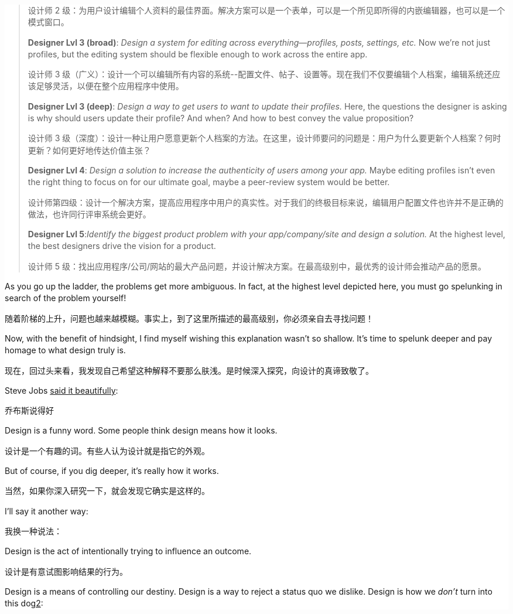 > 设计师 2 级：为用户设计编辑个人资料的最佳界面。解决方案可以是一个表单，可以是一个所见即所得的内嵌编辑器，也可以是一个模式窗口。
> 
> **Designer Lvl 3 (broad)**: _Design a system for editing across everything—profiles, posts, settings, etc._ Now we’re not just profiles, but the editing system should be flexible enough to work across the entire app.  
> 
> 设计师 3 级（广义）：设计一个可以编辑所有内容的系统--配置文件、帖子、设置等。现在我们不仅要编辑个人档案，编辑系统还应该足够灵活，以便在整个应用程序中使用。
> 
> **Designer Lvl 3 (deep)**: _Design a way to get users to want to update their profiles._ Here, the questions the designer is asking is why should users update their profile? And when? And how to best convey the value proposition?  
> 
> 设计师 3 级（深度）：设计一种让用户愿意更新个人档案的方法。在这里，设计师要问的问题是：用户为什么要更新个人档案？何时更新？如何更好地传达价值主张？
> 
> **Designer Lvl 4**: _Design a solution to increase the authenticity of users among your app._ Maybe editing profiles isn’t even the right thing to focus on for our ultimate goal, maybe a peer-review system would be better.  
> 
> 设计师第四级：设计一个解决方案，提高应用程序中用户的真实性。对于我们的终极目标来说，编辑用户配置文件也许并不是正确的做法，也许同行评审系统会更好。
> 
> **Designer Lvl 5**:_Identify the biggest product problem with your app/company/site and design a solution._ At the highest level, the best designers drive the vision for a product.  
> 
> 设计师 5 级：找出应用程序/公司/网站的最大产品问题，并设计解决方案。在最高级别中，最优秀的设计师会推动产品的愿景。

As you go up the ladder, the problems get more ambiguous. In fact, at the highest level depicted here, you must go spelunking in search of the problem yourself!  

随着阶梯的上升，问题也越来越模糊。事实上，到了这里所描述的最高级别，你必须亲自去寻找问题！

Now, with the benefit of hindsight, I find myself wishing this explanation wasn’t so shallow. It’s time to spelunk deeper and pay homage to what design truly is.  

现在，回过头来看，我发现自己希望这种解释不要那么肤浅。是时候深入探究，向设计的真谛致敬了。

Steve Jobs [said it beautifully](https://www.wired.com/1996/02/jobs-2/):  

乔布斯说得好

Design is a funny word. Some people think design means how it looks.  

设计是一个有趣的词。有些人认为设计就是指它的外观。  

But of course, if you dig deeper, it’s really how it works.  

当然，如果你深入研究一下，就会发现它确实是这样的。

I’ll say it another way:  

我换一种说法：

Design is the act of intentionally trying to influence an outcome.  

设计是有意试图影响结果的行为。

Design is a means of controlling our destiny. Design is a way to reject a status quo we dislike. Design is how we _don’t_ turn into this dog[2](https://lg.substack.com/p/the-looking-glass-higher-level-design#footnote-2-134596697):  
